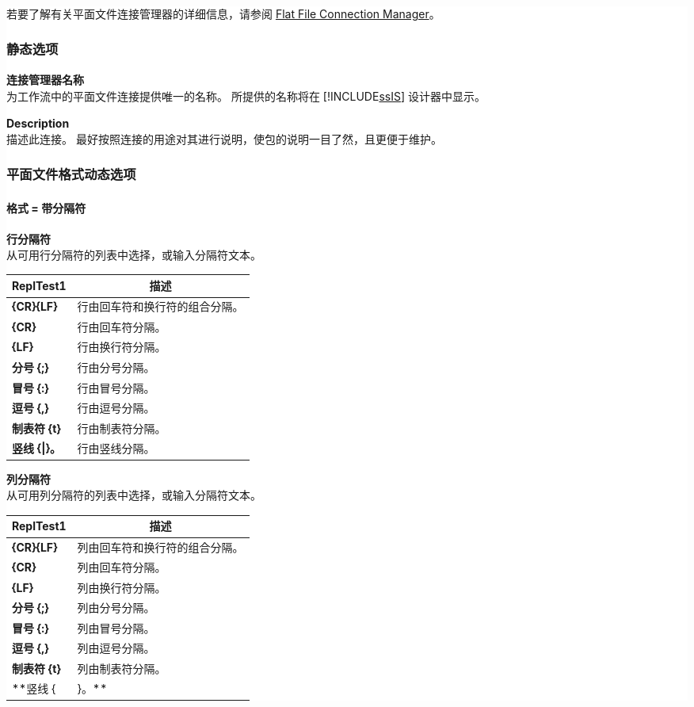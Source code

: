  若要了解有关平面文件连接管理器的详细信息，请参阅 [Flat File Connection Manager](../../integration-services/connection-manager/flat-file-connection-manager.md)。  
  
### <a name="static-options"></a>静态选项  
 **连接管理器名称**  
 为工作流中的平面文件连接提供唯一的名称。 所提供的名称将在 [!INCLUDE[ssIS](../../includes/ssis-md.md)] 设计器中显示。  
  
 **Description**  
 描述此连接。 最好按照连接的用途对其进行说明，使包的说明一目了然，且更便于维护。  
  
### <a name="flat-file-format-dynamic-options"></a>平面文件格式动态选项  
  
#### <a name="format--delimited"></a>格式 = 带分隔符  
 **行分隔符**  
 从可用行分隔符的列表中选择，或输入分隔符文本。  
  
|ReplTest1|描述|  
|-----------|-----------------|  
|**{CR}{LF}**|行由回车符和换行符的组合分隔。|  
|**{CR}**|行由回车符分隔。|  
|**{LF}**|行由换行符分隔。|  
|**分号 {;}**|行由分号分隔。|  
|**冒号 {:}**|行由冒号分隔。|  
|**逗号 {,}**|行由逗号分隔。|  
|**制表符 {t}**|行由制表符分隔。|  
|**竖线 {&#124;}。**|行由竖线分隔。|  
  
 **列分隔符**  
 从可用列分隔符的列表中选择，或输入分隔符文本。  
  
|ReplTest1|描述|  
|-----------|-----------------|  
|**{CR}{LF}**|列由回车符和换行符的组合分隔。|  
|**{CR}**|列由回车符分隔。|  
|**{LF}**|列由换行符分隔。|  
|**分号 {;}**|列由分号分隔。|  
|**冒号 {:}**|列由冒号分隔。|  
|**逗号 {,}**|列由逗号分隔。|  
|**制表符 {t}**|列由制表符分隔。|  
|**竖线 {|}。**|列由竖线分隔。|  
  